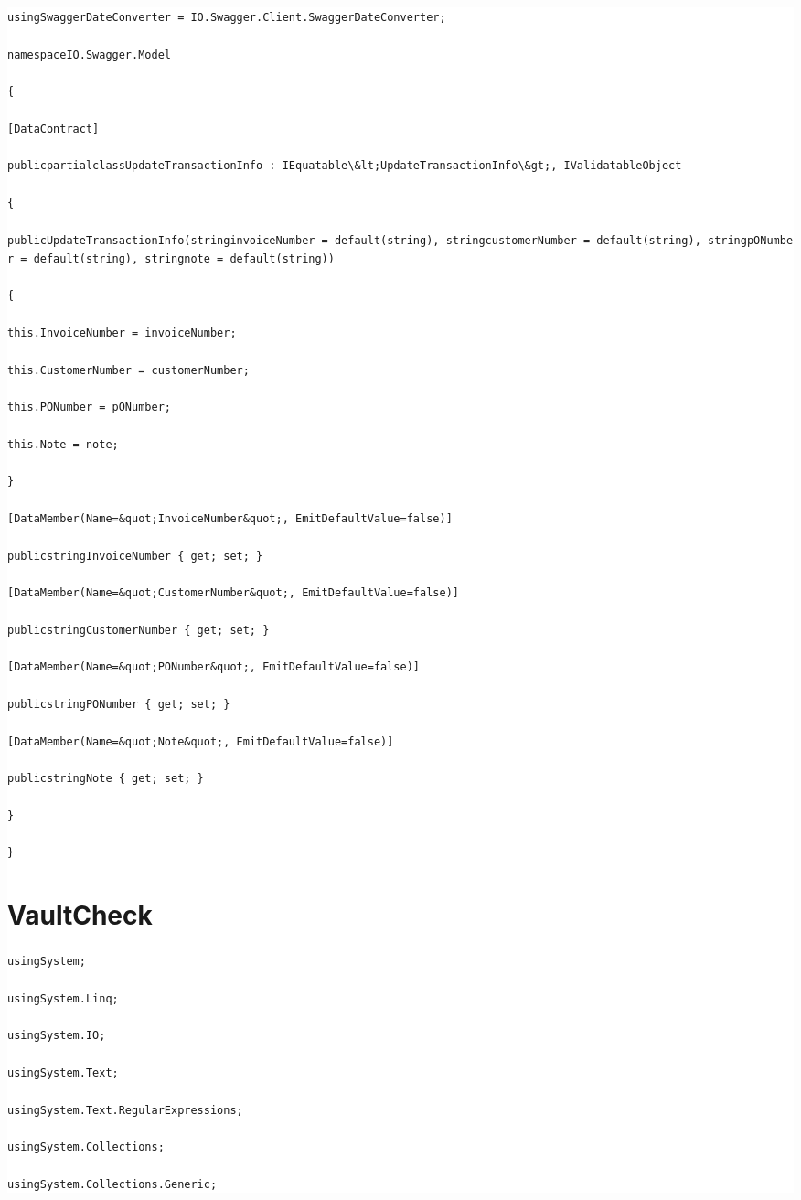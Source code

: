     usingSwaggerDateConverter = IO.Swagger.Client.SwaggerDateConverter;

    namespaceIO.Swagger.Model

    {

    [DataContract]

    publicpartialclassUpdateTransactionInfo : IEquatable\&lt;UpdateTransactionInfo\&gt;, IValidatableObject

    {

    publicUpdateTransactionInfo(stringinvoiceNumber = default(string), stringcustomerNumber = default(string), stringpONumber = default(string), stringnote = default(string))

    {

    this.InvoiceNumber = invoiceNumber;

    this.CustomerNumber = customerNumber;

    this.PONumber = pONumber;

    this.Note = note;

    }

    [DataMember(Name=&quot;InvoiceNumber&quot;, EmitDefaultValue=false)]

    publicstringInvoiceNumber { get; set; }

    [DataMember(Name=&quot;CustomerNumber&quot;, EmitDefaultValue=false)]

    publicstringCustomerNumber { get; set; }

    [DataMember(Name=&quot;PONumber&quot;, EmitDefaultValue=false)]

    publicstringPONumber { get; set; }

    [DataMember(Name=&quot;Note&quot;, EmitDefaultValue=false)]

    publicstringNote { get; set; }

    }

    }

# VaultCheck

    usingSystem;

    usingSystem.Linq;

    usingSystem.IO;

    usingSystem.Text;

    usingSystem.Text.RegularExpressions;

    usingSystem.Collections;

    usingSystem.Collections.Generic;
